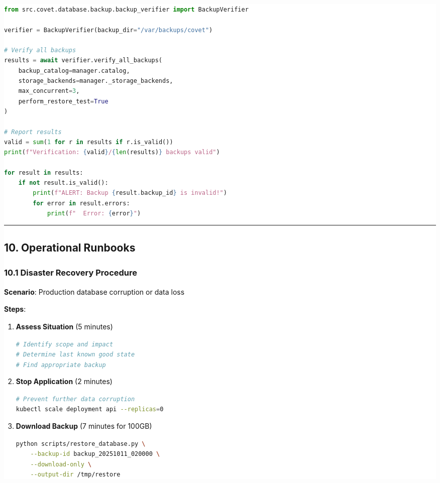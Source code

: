 ```python
from src.covet.database.backup.backup_verifier import BackupVerifier

verifier = BackupVerifier(backup_dir="/var/backups/covet")

# Verify all backups
results = await verifier.verify_all_backups(
    backup_catalog=manager.catalog,
    storage_backends=manager._storage_backends,
    max_concurrent=3,
    perform_restore_test=True
)

# Report results
valid = sum(1 for r in results if r.is_valid())
print(f"Verification: {valid}/{len(results)} backups valid")

for result in results:
    if not result.is_valid():
        print(f"ALERT: Backup {result.backup_id} is invalid!")
        for error in result.errors:
            print(f"  Error: {error}")
```

---

## 10. Operational Runbooks

### 10.1 Disaster Recovery Procedure

**Scenario**: Production database corruption or data loss

**Steps**:

1. **Assess Situation** (5 minutes)
   ```bash
   # Identify scope and impact
   # Determine last known good state
   # Find appropriate backup
   ```

2. **Stop Application** (2 minutes)
   ```bash
   # Prevent further data corruption
   kubectl scale deployment api --replicas=0
   ```

3. **Download Backup** (7 minutes for 100GB)
   ```bash
   python scripts/restore_database.py \
       --backup-id backup_20251011_020000 \
       --download-only \
       --output-dir /tmp/restore
   ```
